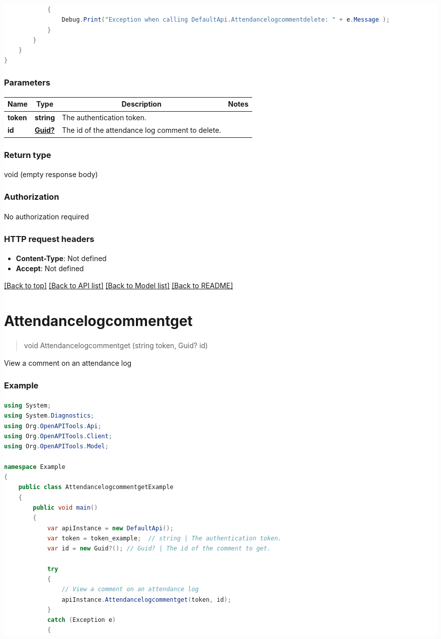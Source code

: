 ```csharp
            {
                Debug.Print("Exception when calling DefaultApi.Attendancelogcommentdelete: " + e.Message );
            }
        }
    }
}
```

### Parameters

Name | Type | Description  | Notes
------------- | ------------- | ------------- | -------------
 **token** | **string**| The authentication token. | 
 **id** | [**Guid?**](.md)| The id of the attendance log comment to delete. | 

### Return type

void (empty response body)

### Authorization

No authorization required

### HTTP request headers

 - **Content-Type**: Not defined
 - **Accept**: Not defined

[[Back to top]](#) [[Back to API list]](../README.md#documentation-for-api-endpoints) [[Back to Model list]](../README.md#documentation-for-models) [[Back to README]](../README.md)

<a name="attendancelogcommentget"></a>
# **Attendancelogcommentget**
> void Attendancelogcommentget (string token, Guid? id)

View a comment on an attendance log

### Example
```csharp
using System;
using System.Diagnostics;
using Org.OpenAPITools.Api;
using Org.OpenAPITools.Client;
using Org.OpenAPITools.Model;

namespace Example
{
    public class AttendancelogcommentgetExample
    {
        public void main()
        {
            var apiInstance = new DefaultApi();
            var token = token_example;  // string | The authentication token.
            var id = new Guid?(); // Guid? | The id of the comment to get.

            try
            {
                // View a comment on an attendance log
                apiInstance.Attendancelogcommentget(token, id);
            }
            catch (Exception e)
            {
```